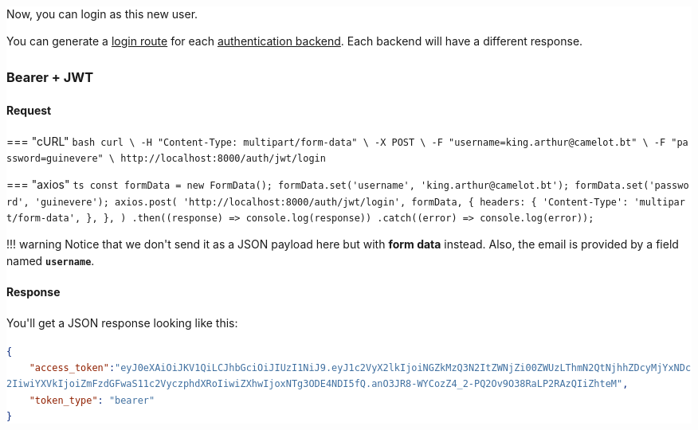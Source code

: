 Now, you can login as this new user.

You can generate a [login route](../configuration/routers/auth.md) for each [authentication backend](../configuration/authentication/index.md). Each backend will have a different response.

### Bearer + JWT

#### Request

=== "cURL"
    ``` bash
    curl \
    -H "Content-Type: multipart/form-data" \
    -X POST \
    -F "username=king.arthur@camelot.bt" \
    -F "password=guinevere" \
    http://localhost:8000/auth/jwt/login
    ```

=== "axios"
    ```ts
    const formData = new FormData();
    formData.set('username', 'king.arthur@camelot.bt');
    formData.set('password', 'guinevere');
    axios.post(
        'http://localhost:8000/auth/jwt/login',
        formData,
        {
            headers: {
                'Content-Type': 'multipart/form-data',
            },
        },
    )
    .then((response) => console.log(response))
    .catch((error) => console.log(error));
    ```

!!! warning
    Notice that we don't send it as a JSON payload here but with **form data** instead. Also, the email is provided by a field named **`username`**.

#### Response

You'll get a JSON response looking like this:

```json
{
    "access_token":"eyJ0eXAiOiJKV1QiLCJhbGciOiJIUzI1NiJ9.eyJ1c2VyX2lkIjoiNGZkMzQ3N2ItZWNjZi00ZWUzLThmN2QtNjhhZDcyMjYxNDc2IiwiYXVkIjoiZmFzdGFwaS11c2VyczphdXRoIiwiZXhwIjoxNTg3ODE4NDI5fQ.anO3JR8-WYCozZ4_2-PQ2Ov9O38RaLP2RAzQIiZhteM",
    "token_type": "bearer"
}
```
